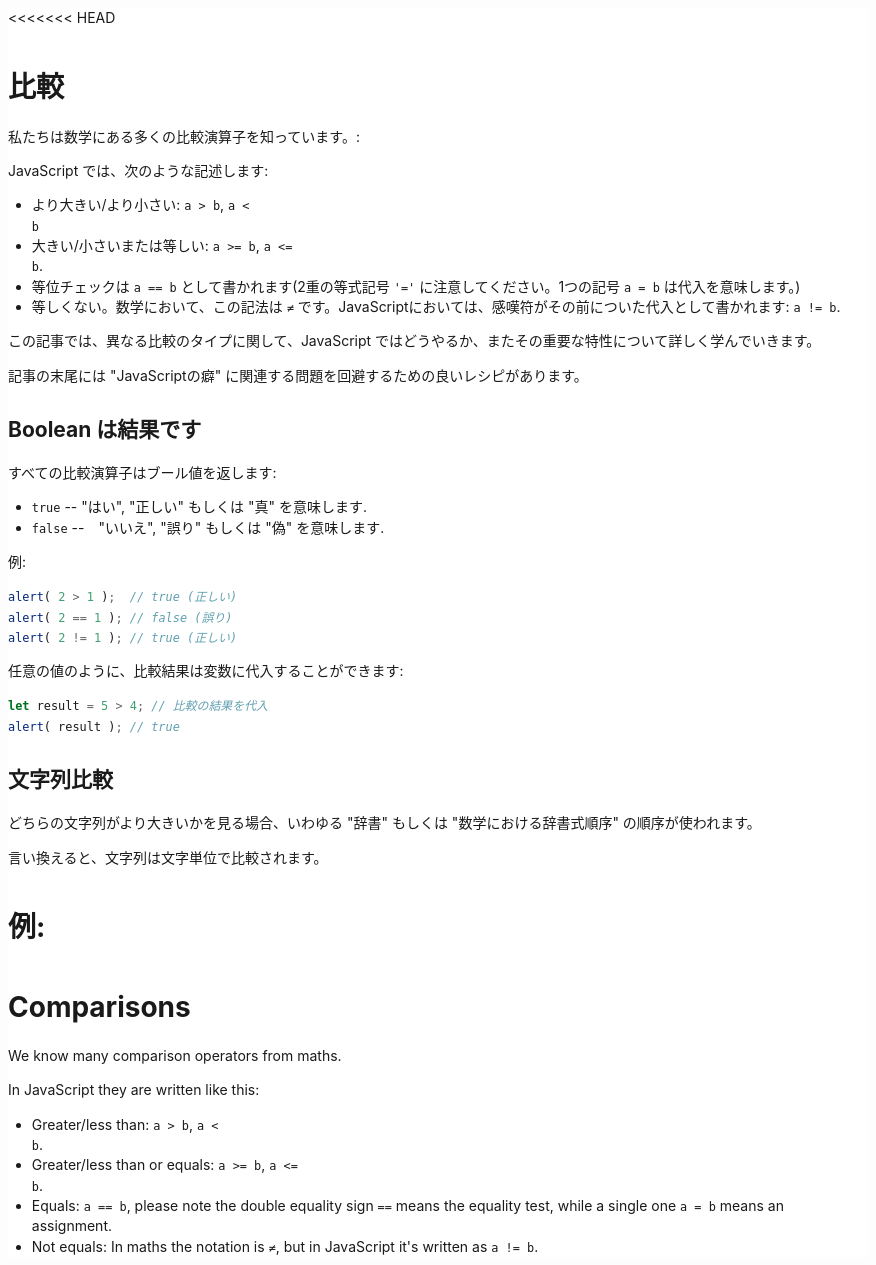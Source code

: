 <<<<<<< HEAD
# 比較

私たちは数学にある多くの比較演算子を知っています。:

JavaScript では、次のような記述します:

- より大きい/より小さい: <code>a &gt; b</code>, <code>a &lt; b</code>
- 大きい/小さいまたは等しい: <code>a &gt;= b</code>, <code>a &lt;= b</code>.
- 等位チェックは `a == b` として書かれます(2重の等式記号 `'='` に注意してください。1つの記号 `a = b` は代入を意味します。)
- 等しくない。数学において、この記法は <code>&ne;</code> です。JavaScriptにおいては、感嘆符がその前についた代入として書かれます: <code>a != b</code>.

この記事では、異なる比較のタイプに関して、JavaScript ではどうやるか、またその重要な特性について詳しく学んでいきます。

記事の末尾には "JavaScriptの癖" に関連する問題を回避するための良いレシピがあります。

## Boolean は結果です

すべての比較演算子はブール値を返します:

- `true` -- "はい", "正しい" もしくは "真" を意味します.
- `false` --　"いいえ", "誤り" もしくは "偽" を意味します.

例:

```js run
alert( 2 > 1 );  // true (正しい)
alert( 2 == 1 ); // false (誤り)
alert( 2 != 1 ); // true (正しい)
```

任意の値のように、比較結果は変数に代入することができます:

```js run
let result = 5 > 4; // 比較の結果を代入
alert( result ); // true
```

## 文字列比較 

どちらの文字列がより大きいかを見る場合、いわゆる "辞書" もしくは "数学における辞書式順序" の順序が使われます。

言い換えると、文字列は文字単位で比較されます。

例:
=======
# Comparisons

We know many comparison operators from maths.

In JavaScript they are written like this:

- Greater/less than: <code>a &gt; b</code>, <code>a &lt; b</code>.
- Greater/less than or equals: <code>a &gt;= b</code>, <code>a &lt;= b</code>.
- Equals: `a == b`, please note the double equality sign `==` means the equality test, while a single one `a = b` means an assignment.
- Not equals: In maths the notation is <code>&ne;</code>, but in JavaScript it's written as <code>a != b</code>.
